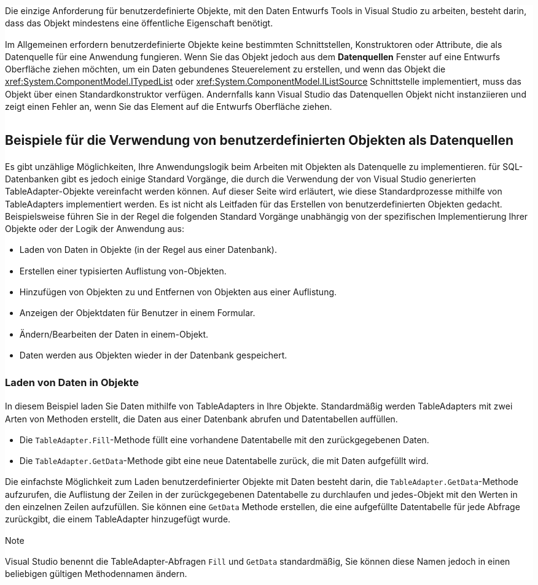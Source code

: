 Die einzige Anforderung für benutzerdefinierte Objekte, mit den Daten Entwurfs Tools in Visual Studio zu arbeiten, besteht darin, dass das Objekt mindestens eine öffentliche Eigenschaft benötigt.

Im Allgemeinen erfordern benutzerdefinierte Objekte keine bestimmten Schnittstellen, Konstruktoren oder Attribute, die als Datenquelle für eine Anwendung fungieren. Wenn Sie das Objekt jedoch aus dem **Datenquellen** Fenster auf eine Entwurfs Oberfläche ziehen möchten, um ein Daten gebundenes Steuerelement zu erstellen, und wenn das Objekt die <xref:System.ComponentModel.ITypedList> oder <xref:System.ComponentModel.IListSource> Schnittstelle implementiert, muss das Objekt über einen Standardkonstruktor verfügen. Andernfalls kann Visual Studio das Datenquellen Objekt nicht instanziieren und zeigt einen Fehler an, wenn Sie das Element auf die Entwurfs Oberfläche ziehen.

## <a name="examples-of-using-custom-objects-as-data-sources"></a>Beispiele für die Verwendung von benutzerdefinierten Objekten als Datenquellen

Es gibt unzählige Möglichkeiten, Ihre Anwendungslogik beim Arbeiten mit Objekten als Datenquelle zu implementieren. für SQL-Datenbanken gibt es jedoch einige Standard Vorgänge, die durch die Verwendung der von Visual Studio generierten TableAdapter-Objekte vereinfacht werden können. Auf dieser Seite wird erläutert, wie diese Standardprozesse mithilfe von TableAdapters implementiert werden. Es ist nicht als Leitfaden für das Erstellen von benutzerdefinierten Objekten gedacht. Beispielsweise führen Sie in der Regel die folgenden Standard Vorgänge unabhängig von der spezifischen Implementierung Ihrer Objekte oder der Logik der Anwendung aus:

- Laden von Daten in Objekte (in der Regel aus einer Datenbank).

- Erstellen einer typisierten Auflistung von-Objekten.

- Hinzufügen von Objekten zu und Entfernen von Objekten aus einer Auflistung.

- Anzeigen der Objektdaten für Benutzer in einem Formular.

- Ändern/Bearbeiten der Daten in einem-Objekt.

- Daten werden aus Objekten wieder in der Datenbank gespeichert.

### <a name="load-data-into-objects"></a>Laden von Daten in Objekte

In diesem Beispiel laden Sie Daten mithilfe von TableAdapters in Ihre Objekte. Standardmäßig werden TableAdapters mit zwei Arten von Methoden erstellt, die Daten aus einer Datenbank abrufen und Datentabellen auffüllen.

- Die `TableAdapter.Fill`-Methode füllt eine vorhandene Datentabelle mit den zurückgegebenen Daten.

- Die `TableAdapter.GetData`-Methode gibt eine neue Datentabelle zurück, die mit Daten aufgefüllt wird.

Die einfachste Möglichkeit zum Laden benutzerdefinierter Objekte mit Daten besteht darin, die `TableAdapter.GetData`-Methode aufzurufen, die Auflistung der Zeilen in der zurückgegebenen Datentabelle zu durchlaufen und jedes-Objekt mit den Werten in den einzelnen Zeilen aufzufüllen. Sie können eine `GetData` Methode erstellen, die eine aufgefüllte Datentabelle für jede Abfrage zurückgibt, die einem TableAdapter hinzugefügt wurde.

> [!NOTE]
> Visual Studio benennt die TableAdapter-Abfragen `Fill` und `GetData` standardmäßig, Sie können diese Namen jedoch in einen beliebigen gültigen Methodennamen ändern.
